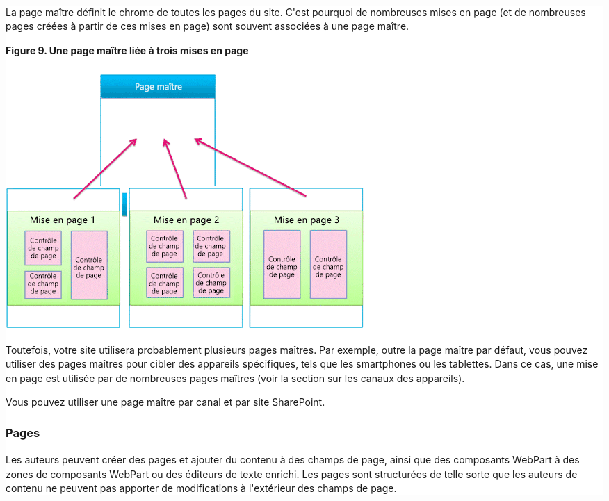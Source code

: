     
    
La page maître définit le chrome de toutes les pages du site. C'est pourquoi de nombreuses mises en page (et de nombreuses pages créées à partir de ces mises en page) sont souvent associées à une page maître.
  
    
    

**Figure 9. Une page maître liée à trois mises en page**

  
    
    

  
    
    
![Une page maître liée à trois mises en page](images/109_one_master_many_layouts.gif)
  
    
    
Toutefois, votre site utilisera probablement plusieurs pages maîtres. Par exemple, outre la page maître par défaut, vous pouvez utiliser des pages maîtres pour cibler des appareils spécifiques, tels que les smartphones ou les tablettes. Dans ce cas, une mise en page est utilisée par de nombreuses pages maîtres (voir la section sur les canaux des appareils).
  
    
    
Vous pouvez utiliser une page maître par canal et par site SharePoint.
  
    
    

### Pages

Les auteurs peuvent créer des pages et ajouter du contenu à des champs de page, ainsi que des composants WebPart à des zones de composants WebPart ou des éditeurs de texte enrichi. Les pages sont structurées de telle sorte que les auteurs de contenu ne peuvent pas apporter de modifications à l'extérieur des champs de page.
  
    
    